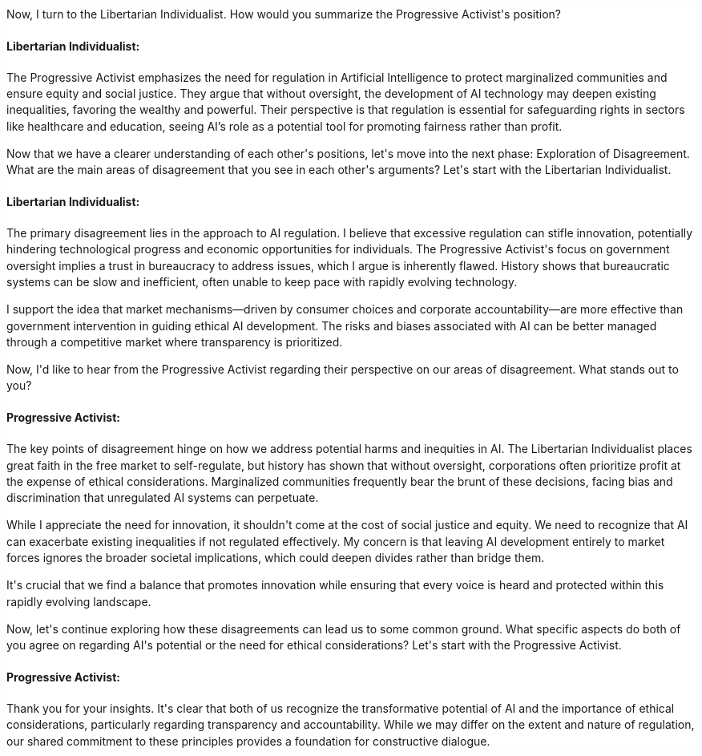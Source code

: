 Now, I turn to the Libertarian Individualist. How would you summarize the Progressive Activist's position?

#### Libertarian Individualist:

The Progressive Activist emphasizes the need for regulation in Artificial Intelligence to protect marginalized communities and ensure equity and social justice. They argue that without oversight, the development of AI technology may deepen existing inequalities, favoring the wealthy and powerful. Their perspective is that regulation is essential for safeguarding rights in sectors like healthcare and education, seeing AI’s role as a potential tool for promoting fairness rather than profit. 

Now that we have a clearer understanding of each other's positions, let's move into the next phase: Exploration of Disagreement. What are the main areas of disagreement that you see in each other's arguments? Let's start with the Libertarian Individualist.

#### Libertarian Individualist:

The primary disagreement lies in the approach to AI regulation. I believe that excessive regulation can stifle innovation, potentially hindering technological progress and economic opportunities for individuals. The Progressive Activist's focus on government oversight implies a trust in bureaucracy to address issues, which I argue is inherently flawed. History shows that bureaucratic systems can be slow and inefficient, often unable to keep pace with rapidly evolving technology. 

I support the idea that market mechanisms—driven by consumer choices and corporate accountability—are more effective than government intervention in guiding ethical AI development. The risks and biases associated with AI can be better managed through a competitive market where transparency is prioritized.

Now, I'd like to hear from the Progressive Activist regarding their perspective on our areas of disagreement. What stands out to you?

#### Progressive Activist:

The key points of disagreement hinge on how we address potential harms and inequities in AI. The Libertarian Individualist places great faith in the free market to self-regulate, but history has shown that without oversight, corporations often prioritize profit at the expense of ethical considerations. Marginalized communities frequently bear the brunt of these decisions, facing bias and discrimination that unregulated AI systems can perpetuate.

While I appreciate the need for innovation, it shouldn't come at the cost of social justice and equity. We need to recognize that AI can exacerbate existing inequalities if not regulated effectively. My concern is that leaving AI development entirely to market forces ignores the broader societal implications, which could deepen divides rather than bridge them.

It's crucial that we find a balance that promotes innovation while ensuring that every voice is heard and protected within this rapidly evolving landscape. 

Now, let's continue exploring how these disagreements can lead us to some common ground. What specific aspects do both of you agree on regarding AI's potential or the need for ethical considerations? Let's start with the Progressive Activist.

#### Progressive Activist:

Thank you for your insights. It's clear that both of us recognize the transformative potential of AI and the importance of ethical considerations, particularly regarding transparency and accountability. While we may differ on the extent and nature of regulation, our shared commitment to these principles provides a foundation for constructive dialogue.
